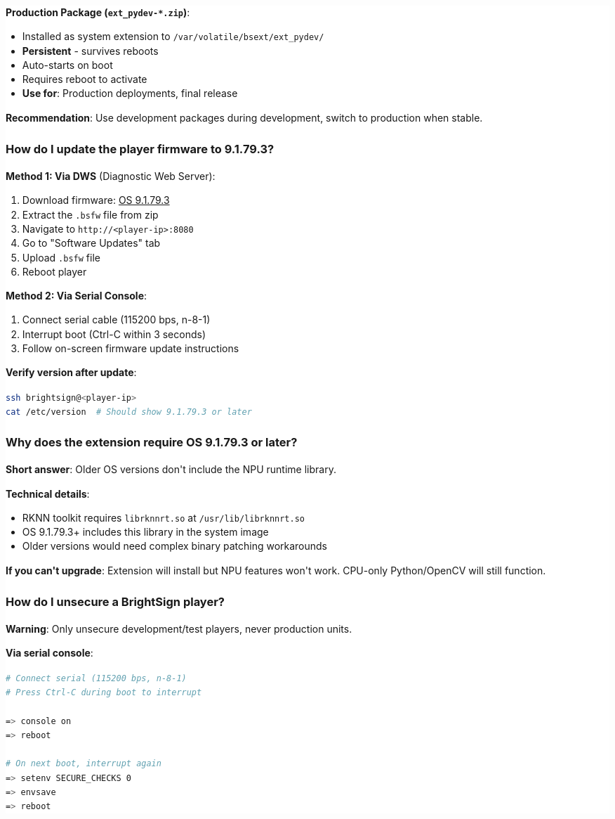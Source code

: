 **Production Package (`ext_pydev-*.zip`)**:
- Installed as system extension to `/var/volatile/bsext/ext_pydev/`
- **Persistent** - survives reboots
- Auto-starts on boot
- Requires reboot to activate
- **Use for**: Production deployments, final release

**Recommendation**: Use development packages during development, switch to production when stable.

### How do I update the player firmware to 9.1.79.3?

**Method 1: Via DWS** (Diagnostic Web Server):
1. Download firmware: [OS 9.1.79.3](https://brightsignbiz.s3.amazonaws.com/firmware/xd5/9.1/9.1.79.3/brightsign-xd5-update-9.1.79.3.zip)
2. Extract the `.bsfw` file from zip
3. Navigate to `http://<player-ip>:8080`
4. Go to "Software Updates" tab
5. Upload `.bsfw` file
6. Reboot player

**Method 2: Via Serial Console**:
1. Connect serial cable (115200 bps, n-8-1)
2. Interrupt boot (Ctrl-C within 3 seconds)
3. Follow on-screen firmware update instructions

**Verify version after update**:
```bash
ssh brightsign@<player-ip>
cat /etc/version  # Should show 9.1.79.3 or later
```

### Why does the extension require OS 9.1.79.3 or later?

**Short answer**: Older OS versions don't include the NPU runtime library.

**Technical details**:
- RKNN toolkit requires `librknnrt.so` at `/usr/lib/librknnrt.so`
- OS 9.1.79.3+ includes this library in the system image
- Older versions would need complex binary patching workarounds

**If you can't upgrade**: Extension will install but NPU features won't work. CPU-only Python/OpenCV will still function.

### How do I unsecure a BrightSign player?

**Warning**: Only unsecure development/test players, never production units.

**Via serial console**:
```bash
# Connect serial (115200 bps, n-8-1)
# Press Ctrl-C during boot to interrupt

=> console on
=> reboot

# On next boot, interrupt again
=> setenv SECURE_CHECKS 0
=> envsave
=> reboot
```

